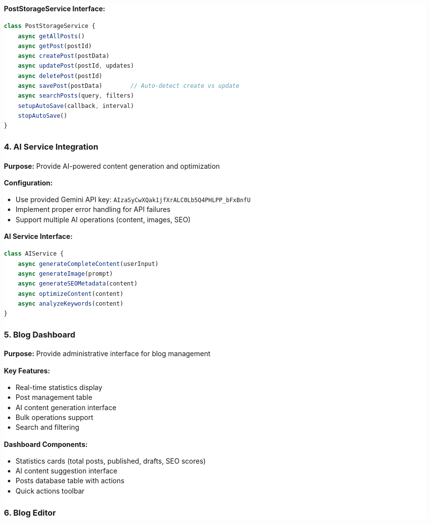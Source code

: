 **PostStorageService Interface:**
```javascript
class PostStorageService {
    async getAllPosts()
    async getPost(postId)
    async createPost(postData)
    async updatePost(postId, updates)
    async deletePost(postId)
    async savePost(postData)        // Auto-detect create vs update
    async searchPosts(query, filters)
    setupAutoSave(callback, interval)
    stopAutoSave()
}
```

### 4. AI Service Integration

**Purpose:** Provide AI-powered content generation and optimization

**Configuration:**
- Use provided Gemini API key: `AIzaSyCwXQak1jfXrALC0Lb5Q4PHLPP_bFxBnfU`
- Implement proper error handling for API failures
- Support multiple AI operations (content, images, SEO)

**AI Service Interface:**
```javascript
class AIService {
    async generateCompleteContent(userInput)
    async generateImage(prompt)
    async generateSEOMetadata(content)
    async optimizeContent(content)
    async analyzeKeywords(content)
}
```

### 5. Blog Dashboard

**Purpose:** Provide administrative interface for blog management

**Key Features:**
- Real-time statistics display
- Post management table
- AI content generation interface
- Bulk operations support
- Search and filtering

**Dashboard Components:**
- Statistics cards (total posts, published, drafts, SEO scores)
- AI content suggestion interface
- Posts database table with actions
- Quick actions toolbar

### 6. Blog Editor
